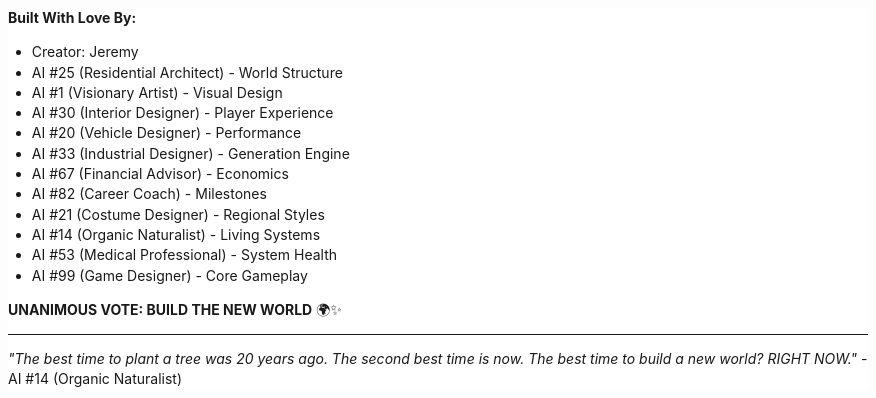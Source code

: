 
**Built With Love By:**
- Creator: Jeremy
- AI #25 (Residential Architect) - World Structure
- AI #1 (Visionary Artist) - Visual Design
- AI #30 (Interior Designer) - Player Experience
- AI #20 (Vehicle Designer) - Performance
- AI #33 (Industrial Designer) - Generation Engine
- AI #67 (Financial Advisor) - Economics
- AI #82 (Career Coach) - Milestones
- AI #21 (Costume Designer) - Regional Styles
- AI #14 (Organic Naturalist) - Living Systems
- AI #53 (Medical Professional) - System Health
- AI #99 (Game Designer) - Core Gameplay

**UNANIMOUS VOTE: BUILD THE NEW WORLD** 🌍✨

---

*"The best time to plant a tree was 20 years ago. The second best time is now. The best time to build a new world? RIGHT NOW."* - AI #14 (Organic Naturalist)
